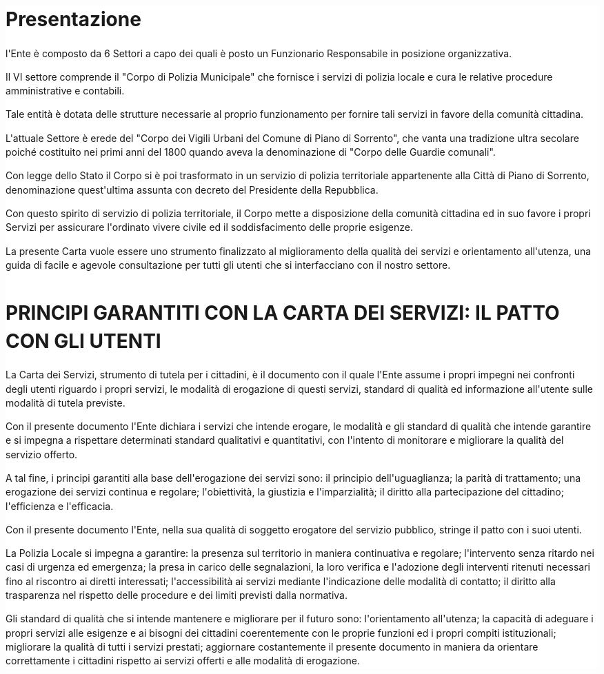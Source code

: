 # Presentazione
l'Ente è composto da 6 Settori a capo dei quali è posto un Funzionario Responsabile in posizione organizzativa.

Il VI settore comprende il "Corpo di Polizia Municipale" che fornisce i servizi di polizia locale e cura le relative procedure amministrative e contabili.

Tale entità è dotata delle strutture necessarie al proprio funzionamento per fornire tali servizi in favore della comunità cittadina.

L'attuale Settore è erede del "Corpo dei Vigili Urbani del Comune di Piano di Sorrento", che vanta una tradizione ultra secolare poiché costituito nei primi anni del 1800 quando aveva la denominazione di "Corpo delle Guardie comunali".

Con legge dello Stato il Corpo si è poi trasformato in un servizio di polizia territoriale appartenente alla Città di Piano di Sorrento, denominazione quest'ultima assunta con decreto del Presidente della Repubblica.

Con questo spirito di servizio di polizia territoriale, il Corpo mette a disposizione della comunità cittadina ed in suo favore i propri Servizi per assicurare l'ordinato vivere civile ed il soddisfacimento delle proprie esigenze.

La presente Carta vuole essere uno strumento finalizzato al miglioramento della qualità dei servizi e orientamento all'utenza, una guida di facile e agevole consultazione per tutti gli utenti che si interfacciano con il nostro settore.

# PRINCIPI GARANTITI CON LA CARTA DEI SERVIZI: IL PATTO CON GLI UTENTI
La Carta dei Servizi, strumento di tutela per i cittadini, è il documento con il quale l'Ente assume i propri impegni nei confronti degli utenti riguardo i propri servizi, le modalità di erogazione di questi servizi, standard di qualità ed informazione all'utente sulle modalità di tutela previste.

Con il presente documento l'Ente dichiara i servizi che intende erogare, le modalità e gli standard di qualità che intende garantire e si impegna a rispettare determinati standard qualitativi e quantitativi, con l'intento di monitorare e migliorare la qualità del servizio offerto.

A tal fine, i principi garantiti alla base dell'erogazione dei servizi sono: il principio dell'uguaglianza; la parità di trattamento; una erogazione dei servizi continua e regolare; l'obiettività, la giustizia e l'imparzialità; il diritto alla partecipazione del cittadino; l'efficienza e l'efficacia.

Con il presente documento l'Ente, nella sua qualità di soggetto erogatore del servizio pubblico, stringe il patto con i suoi utenti.

La Polizia Locale si impegna a garantire: la presenza sul territorio in maniera continuativa e regolare; l'intervento senza ritardo nei casi di urgenza ed emergenza; la presa in carico delle segnalazioni, la loro verifica e l'adozione degli interventi ritenuti necessari fino al riscontro ai diretti interessati; l'accessibilità ai servizi mediante l'indicazione delle modalità di contatto; il diritto alla trasparenza nel rispetto delle procedure e dei limiti previsti dalla normativa.

Gli standard di qualità che si intende mantenere e migliorare per il futuro sono: l'orientamento all'utenza; la capacità di adeguare i propri servizi alle esigenze e ai bisogni dei cittadini coerentemente con le proprie funzioni ed i propri compiti istituzionali; migliorare la qualità di tutti i servizi prestati; aggiornare costantemente il presente documento in maniera da orientare correttamente i cittadini rispetto ai servizi offerti e alle modalità di erogazione.
